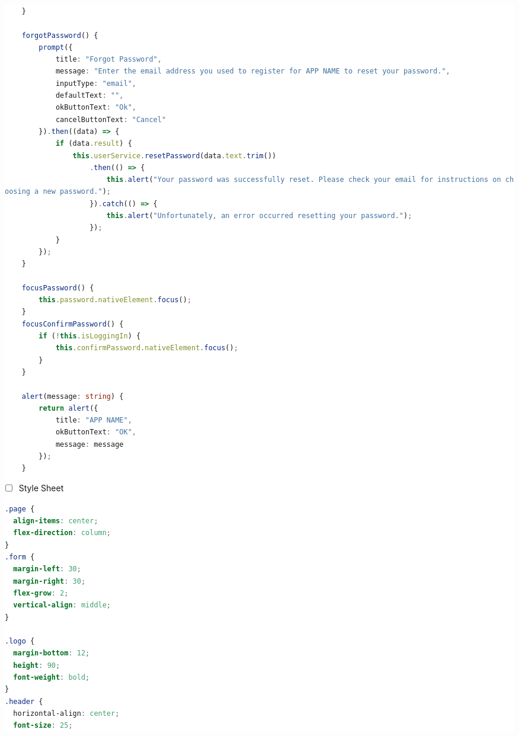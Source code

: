 ```typescript
    }

    forgotPassword() {
        prompt({
            title: "Forgot Password",
            message: "Enter the email address you used to register for APP NAME to reset your password.",
            inputType: "email",
            defaultText: "",
            okButtonText: "Ok",
            cancelButtonText: "Cancel"
        }).then((data) => {
            if (data.result) {
                this.userService.resetPassword(data.text.trim())
                    .then(() => {
                        this.alert("Your password was successfully reset. Please check your email for instructions on choosing a new password.");
                    }).catch(() => {
                        this.alert("Unfortunately, an error occurred resetting your password.");
                    });
            }
        });
    }

    focusPassword() {
        this.password.nativeElement.focus();
    }
    focusConfirmPassword() {
        if (!this.isLoggingIn) {
            this.confirmPassword.nativeElement.focus();
        }
    }

    alert(message: string) {
        return alert({
            title: "APP NAME",
            okButtonText: "OK",
            message: message
        });
    }
```

- [ ] Style Sheet

```css
.page {
  align-items: center;
  flex-direction: column;
}
.form {
  margin-left: 30;
  margin-right: 30;
  flex-grow: 2;
  vertical-align: middle;
}

.logo {
  margin-bottom: 12;
  height: 90;
  font-weight: bold;
}
.header {
  horizontal-align: center;
  font-size: 25;
```